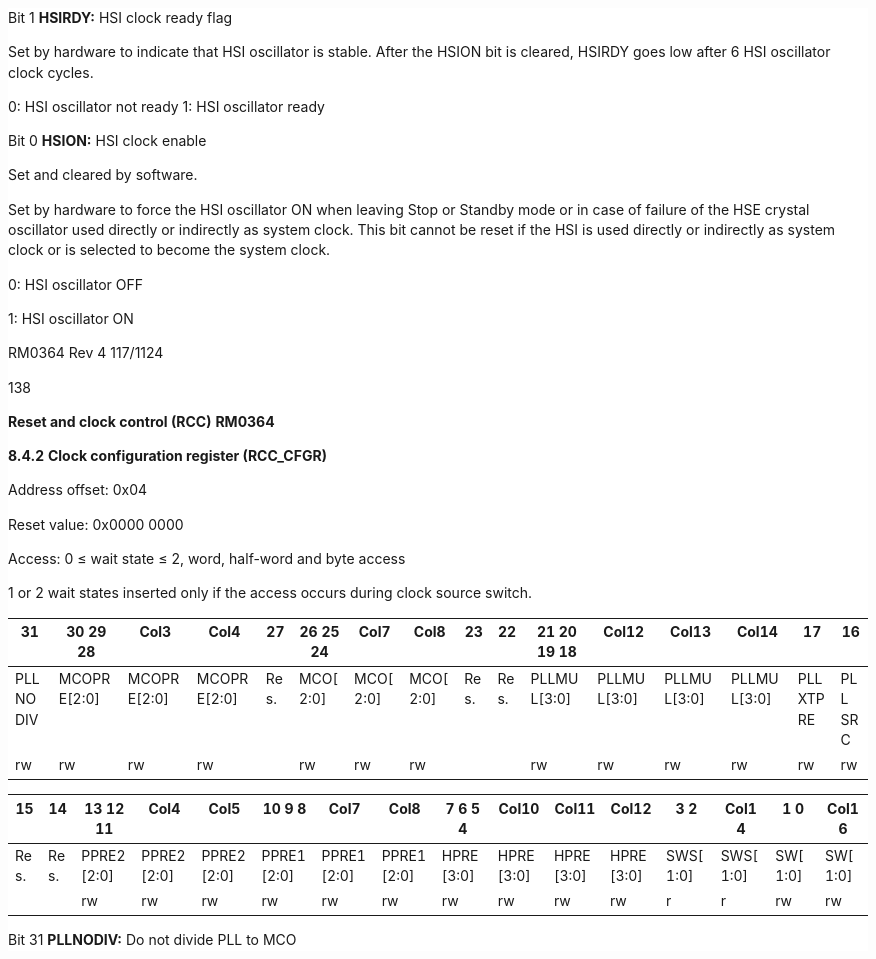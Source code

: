 
Bit 1 **HSIRDY:** HSI clock ready flag

Set by hardware to indicate that HSI oscillator is stable. After the HSION bit is cleared,
HSIRDY goes low after 6 HSI oscillator clock cycles.

0: HSI oscillator not ready
1: HSI oscillator ready


Bit 0 **HSION:** HSI clock enable

Set and cleared by software.

Set by hardware to force the HSI oscillator ON when leaving Stop or Standby mode or in case
of failure of the HSE crystal oscillator used directly or indirectly as system clock. This bit
cannot be reset if the HSI is used directly or indirectly as system clock or is selected to become
the system clock.

0: HSI oscillator OFF

1: HSI oscillator ON


RM0364 Rev 4 117/1124



138


**Reset and clock control (RCC)** **RM0364**


**8.4.2** **Clock configuration register (RCC_CFGR)**


Address offset: 0x04


Reset value: 0x0000 0000


Access: 0 ≤ wait state ≤ 2, word, half-word and byte access


1 or 2 wait states inserted only if the access occurs during clock source switch.

|31|30 29 28|Col3|Col4|27|26 25 24|Col7|Col8|23|22|21 20 19 18|Col12|Col13|Col14|17|16|
|---|---|---|---|---|---|---|---|---|---|---|---|---|---|---|---|
|PLLNO<br>DIV|MCOPRE[2:0]|MCOPRE[2:0]|MCOPRE[2:0]|Res.|MCO[2:0]|MCO[2:0]|MCO[2:0]|Res.|Res.|PLLMUL[3:0]|PLLMUL[3:0]|PLLMUL[3:0]|PLLMUL[3:0]|PLL<br>XTPRE|PLL<br>SRC|
|rw|rw|rw|rw||rw|rw|rw|||rw|rw|rw|rw|rw|rw|


|15|14|13 12 11|Col4|Col5|10 9 8|Col7|Col8|7 6 5 4|Col10|Col11|Col12|3 2|Col14|1 0|Col16|
|---|---|---|---|---|---|---|---|---|---|---|---|---|---|---|---|
|Res.|Res.|PPRE2[2:0]|PPRE2[2:0]|PPRE2[2:0]|PPRE1[2:0]|PPRE1[2:0]|PPRE1[2:0]|HPRE[3:0]|HPRE[3:0]|HPRE[3:0]|HPRE[3:0]|SWS[1:0]|SWS[1:0]|SW[1:0]|SW[1:0]|
|||rw|rw|rw|rw|rw|rw|rw|rw|rw|rw|r|r|rw|rw|



Bit 31 **PLLNODIV:** Do not divide PLL to MCO
